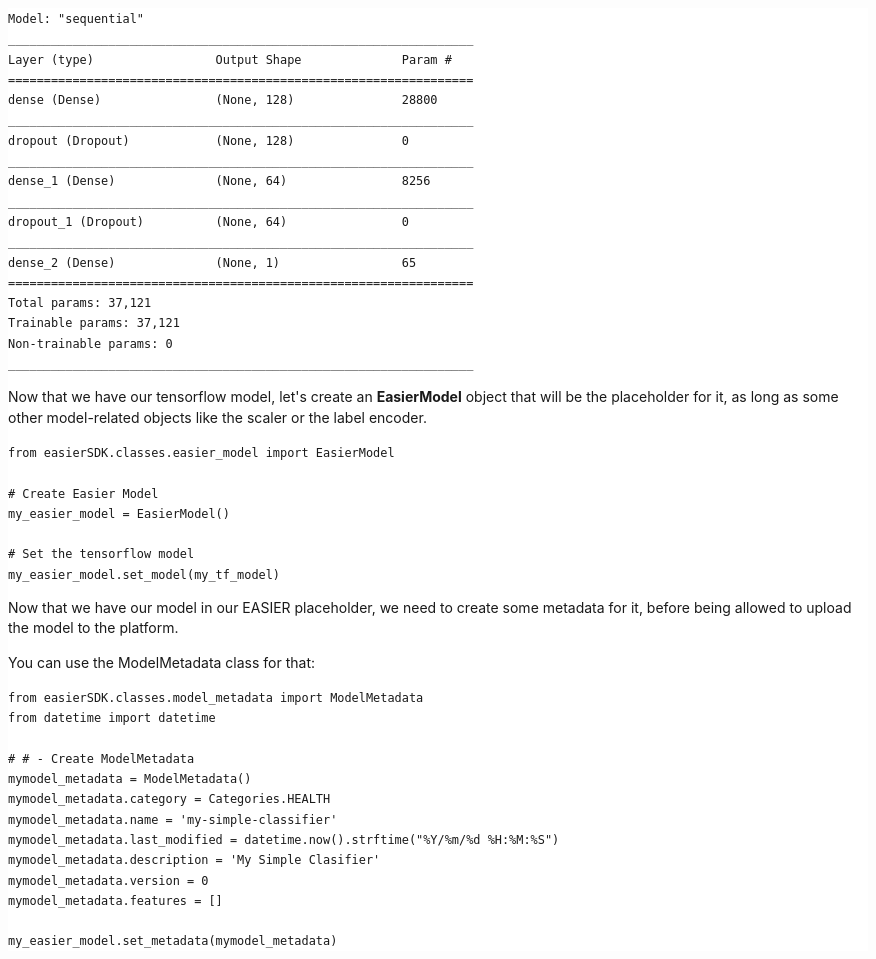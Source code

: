     Model: "sequential"
    _________________________________________________________________
    Layer (type)                 Output Shape              Param #   
    =================================================================
    dense (Dense)                (None, 128)               28800     
    _________________________________________________________________
    dropout (Dropout)            (None, 128)               0         
    _________________________________________________________________
    dense_1 (Dense)              (None, 64)                8256      
    _________________________________________________________________
    dropout_1 (Dropout)          (None, 64)                0         
    _________________________________________________________________
    dense_2 (Dense)              (None, 1)                 65        
    =================================================================
    Total params: 37,121
    Trainable params: 37,121
    Non-trainable params: 0
    _________________________________________________________________


Now that we have our tensorflow model, let's create an **EasierModel** object that will be the placeholder for it, as long as some other model-related objects like the scaler or the label encoder.


```
from easierSDK.classes.easier_model import EasierModel

# Create Easier Model
my_easier_model = EasierModel()

# Set the tensorflow model 
my_easier_model.set_model(my_tf_model)
```

Now that we have our model in our EASIER placeholder, we need to create some metadata for it, before being allowed to upload the model to the platform. 

You can use the ModelMetadata class for that:


```
from easierSDK.classes.model_metadata import ModelMetadata
from datetime import datetime

# # - Create ModelMetadata
mymodel_metadata = ModelMetadata()
mymodel_metadata.category = Categories.HEALTH
mymodel_metadata.name = 'my-simple-classifier'
mymodel_metadata.last_modified = datetime.now().strftime("%Y/%m/%d %H:%M:%S")
mymodel_metadata.description = 'My Simple Clasifier'
mymodel_metadata.version = 0
mymodel_metadata.features = []

my_easier_model.set_metadata(mymodel_metadata)
```
